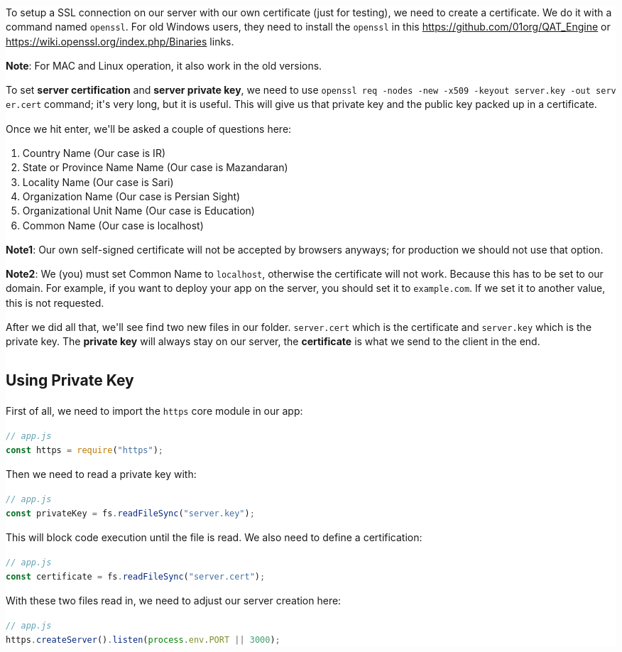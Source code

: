 To setup a SSL connection on our server with our own certificate (just for testing), we need to create a certificate. We do it with a command named `openssl`. For old Windows users, they need to install the `openssl` in this <https://github.com/01org/QAT_Engine> or <https://wiki.openssl.org/index.php/Binaries> links.

**Note**: For MAC and Linux operation, it also work in the old versions.

To set **server certification** and **server private key**, we need to use `openssl req -nodes -new -x509 -keyout server.key -out server.cert` command; it's very long, but it is useful. This will give us that private key and the public key packed up in a certificate.

Once we hit enter, we'll be asked a couple of questions here:

1. Country Name (Our case is IR)
2. State or Province Name Name (Our case is Mazandaran)
3. Locality Name (Our case is Sari)
4. Organization Name (Our case is Persian Sight)
5. Organizational Unit Name (Our case is Education)
6. Common Name (Our case is localhost)

**Note1**: Our own self-signed certificate will not be accepted by browsers anyways; for production we should not use that option.

**Note2**: We (you) must set Common Name to `localhost`, otherwise the certificate will not work. Because this has to be set to our domain. For example, if you want to deploy your app on the server, you should set it to `example.com`. If we set it to another value, this is not requested.

After we did all that, we'll see find two new files in our folder. `server.cert` which is the certificate and `server.key` which is the private key. The **private key** will always stay on our server, the **certificate** is what we send to the client in the end.

## Using Private Key

First of all, we need to import the `https` core module in our app:

```js
// app.js
const https = require("https");
```

Then we need to read a private key with:

```js
// app.js
const privateKey = fs.readFileSync("server.key");
```

This will block code execution until the file is read. We also need to define a certification:

```js
// app.js
const certificate = fs.readFileSync("server.cert");
```

With these two files read in, we need to adjust our server creation here:

```js
// app.js
https.createServer().listen(process.env.PORT || 3000);
```
